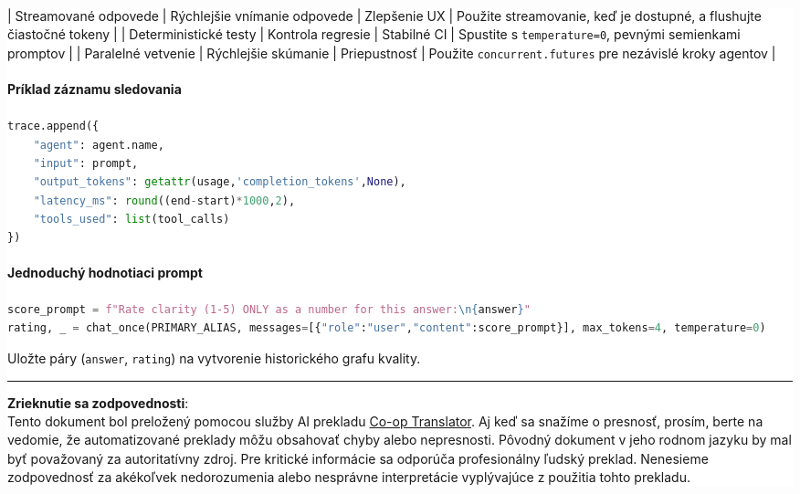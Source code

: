 | Streamované odpovede | Rýchlejšie vnímanie odpovede | Zlepšenie UX | Použite streamovanie, keď je dostupné, a flushujte čiastočné tokeny |
| Deterministické testy | Kontrola regresie | Stabilné CI | Spustite s `temperature=0`, pevnými semienkami promptov |
| Paralelné vetvenie | Rýchlejšie skúmanie | Priepustnosť | Použite `concurrent.futures` pre nezávislé kroky agentov |

#### Príklad záznamu sledovania

```python
trace.append({
    "agent": agent.name,
    "input": prompt,
    "output_tokens": getattr(usage,'completion_tokens',None),
    "latency_ms": round((end-start)*1000,2),
    "tools_used": list(tool_calls)
})
```


#### Jednoduchý hodnotiaci prompt

```python
score_prompt = f"Rate clarity (1-5) ONLY as a number for this answer:\n{answer}"
rating, _ = chat_once(PRIMARY_ALIAS, messages=[{"role":"user","content":score_prompt}], max_tokens=4, temperature=0)
```

Uložte páry (`answer`, `rating`) na vytvorenie historického grafu kvality.

---

**Zrieknutie sa zodpovednosti**:  
Tento dokument bol preložený pomocou služby AI prekladu [Co-op Translator](https://github.com/Azure/co-op-translator). Aj keď sa snažíme o presnosť, prosím, berte na vedomie, že automatizované preklady môžu obsahovať chyby alebo nepresnosti. Pôvodný dokument v jeho rodnom jazyku by mal byť považovaný za autoritatívny zdroj. Pre kritické informácie sa odporúča profesionálny ľudský preklad. Nenesieme zodpovednosť za akékoľvek nedorozumenia alebo nesprávne interpretácie vyplývajúce z použitia tohto prekladu.